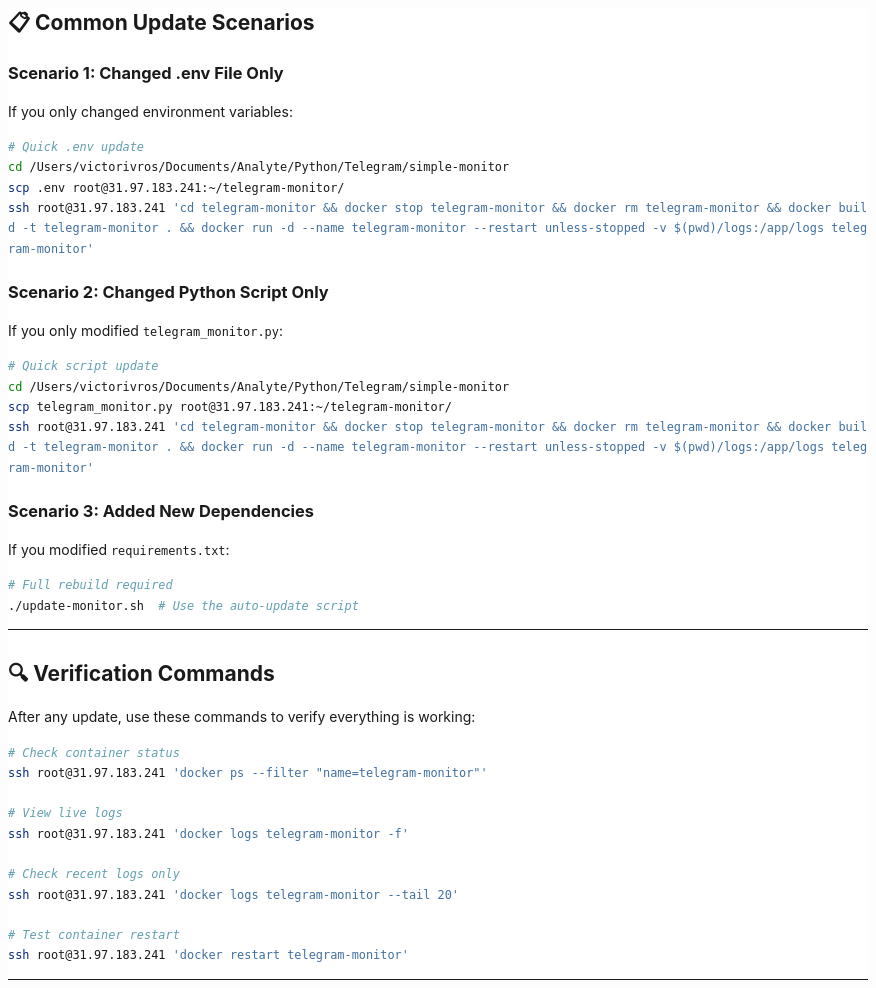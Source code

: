 
## 📋 **Common Update Scenarios**

### Scenario 1: Changed .env File Only

If you only changed environment variables:

```bash
# Quick .env update
cd /Users/victorivros/Documents/Analyte/Python/Telegram/simple-monitor
scp .env root@31.97.183.241:~/telegram-monitor/
ssh root@31.97.183.241 'cd telegram-monitor && docker stop telegram-monitor && docker rm telegram-monitor && docker build -t telegram-monitor . && docker run -d --name telegram-monitor --restart unless-stopped -v $(pwd)/logs:/app/logs telegram-monitor'
```

### Scenario 2: Changed Python Script Only

If you only modified `telegram_monitor.py`:

```bash
# Quick script update
cd /Users/victorivros/Documents/Analyte/Python/Telegram/simple-monitor
scp telegram_monitor.py root@31.97.183.241:~/telegram-monitor/
ssh root@31.97.183.241 'cd telegram-monitor && docker stop telegram-monitor && docker rm telegram-monitor && docker build -t telegram-monitor . && docker run -d --name telegram-monitor --restart unless-stopped -v $(pwd)/logs:/app/logs telegram-monitor'
```

### Scenario 3: Added New Dependencies

If you modified `requirements.txt`:

```bash
# Full rebuild required
./update-monitor.sh  # Use the auto-update script
```

---

## 🔍 **Verification Commands**

After any update, use these commands to verify everything is working:

```bash
# Check container status
ssh root@31.97.183.241 'docker ps --filter "name=telegram-monitor"'

# View live logs
ssh root@31.97.183.241 'docker logs telegram-monitor -f'

# Check recent logs only
ssh root@31.97.183.241 'docker logs telegram-monitor --tail 20'

# Test container restart
ssh root@31.97.183.241 'docker restart telegram-monitor'
```

---